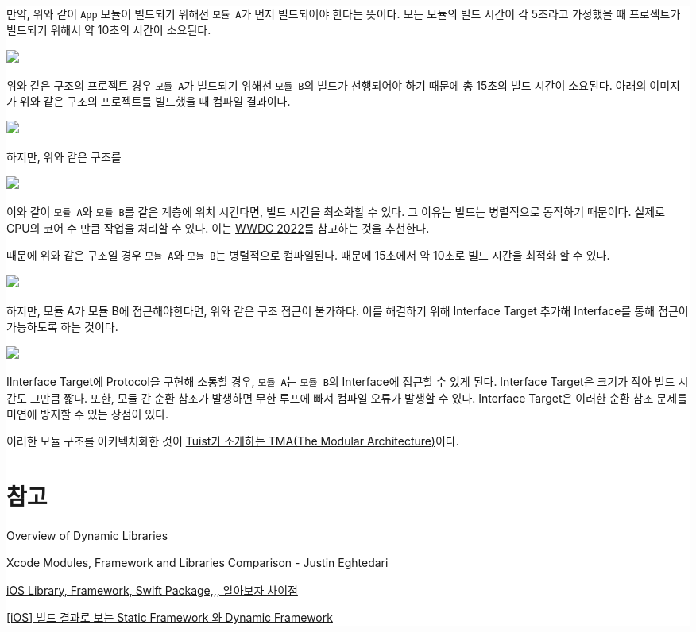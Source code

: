 만약, 위와 같이 `App` 모듈이 빌드되기 위해선 `모듈 A`가 먼저 빌드되어야 한다는 뜻이다. 모든 모듈의 빌드 시간이 각 5초라고 가정했을 때 프로젝트가 빌드되기 위해서 약 10초의 시간이 소요된다. 

<img width=150 src="https://github.com/user-attachments/assets/1dd6a609-250a-4494-8cc9-9579f32e77bb">

위와 같은 구조의 프로젝트 경우 `모듈 A`가 빌드되기 위해선 `모듈 B`의 빌드가 선행되어야 하기 때문에 총 15초의 빌드 시간이 소요된다. 아래의 이미지가 위와 같은 구조의 프로젝트를 빌드했을 때 컴파일 결과이다.

<img width=100% src="https://github.com/user-attachments/assets/b35cd7c5-b583-40a7-af3a-ce4c1604cf66">

하지만, 위와 같은 구조를 

<img width=300 src="https://github.com/user-attachments/assets/9b0aef31-2d81-49e9-910b-23e608a2a9b4">

이와 같이 `모듈 A`와 `모듈 B`를 같은 계층에 위치 시킨다면, 빌드 시간을 최소화할 수 있다. 그 이유는 빌드는 병렬적으로 동작하기 때문이다. 실제로 CPU의 코어 수 만큼 작업을 처리할 수 있다. 이는 [WWDC 2022](https://developer.apple.com/kr/videos/play/wwdc2022/110364/)를 참고하는 것을 추천한다.

때문에 위와 같은 구조일 경우 `모듈 A`와 `모듈 B`는 병렬적으로 컴파일된다. 때문에 15초에서 약 10초로 빌드 시간을 최적화 할 수 있다.

<img width=100% src="https://github.com/user-attachments/assets/2eb51ecd-e4a9-4f32-8862-11d8835bb69b">

하지만, 모듈 A가 모듈 B에 접근해야한다면, 위와 같은 구조 접근이 불가하다. 이를 해결하기 위해 Interface Target 추가해 Interface를 통해 접근이 가능하도록 하는 것이다.

<img width=300 src="https://github.com/user-attachments/assets/b8946894-a5cc-46cf-93d4-b0e6fc6624c0">

IInterface Target에 Protocol을 구현해 소통할 경우, `모듈 A`는 `모듈 B`의 Interface에 접근할 수 있게 된다. Interface Target은 크기가 작아 빌드 시간도 그만큼 짧다. 또한, 모듈 간 순환 참조가 발생하면 무한 루프에 빠져 컴파일 오류가 발생할 수 있다. Interface Target은 이러한 순환 참조 문제를 미연에 방지할 수 있는 장점이 있다.

이러한 모듈 구조를 아키텍처화한 것이 [Tuist가 소개하는 TMA(The Modular Architecture)](https://docs.tuist.dev/en/guides/develop/projects/tma-architecture#the-modular-architecture-tma)이다.

# 참고

[Overview of Dynamic Libraries](https://developer.apple.com/library/archive/documentation/DeveloperTools/Conceptual/DynamicLibraries/100-Articles/OverviewOfDynamicLibraries.html#//apple_ref/doc/uid/TP40001873-SW1)

[Xcode Modules, Framework and Libraries Comparison - Justin Eghtedari](https://codedstuff.com/xcode-modules-framework-and-libraries-comparison/)

[iOS Library, Framework, Swift Package,,, 알아보자 차이점](https://medium.com/delightroom/ios-library-framework-swift-package-%EC%95%8C%EC%95%84%EB%B3%B4%EC%9E%90-%EC%B0%A8%EC%9D%B4%EC%A0%90-1f42c7848771)

[[iOS] 빌드 결과로 보는 Static Framework 와 Dynamic Framework](https://sujinnaljin.medium.com/ios-%EB%B9%8C%EB%93%9C-%EA%B2%B0%EA%B3%BC%EB%A1%9C-%EB%B3%B4%EB%8A%94-static-framework-%EC%99%80-dynamic-framework-8568c5840e59)
